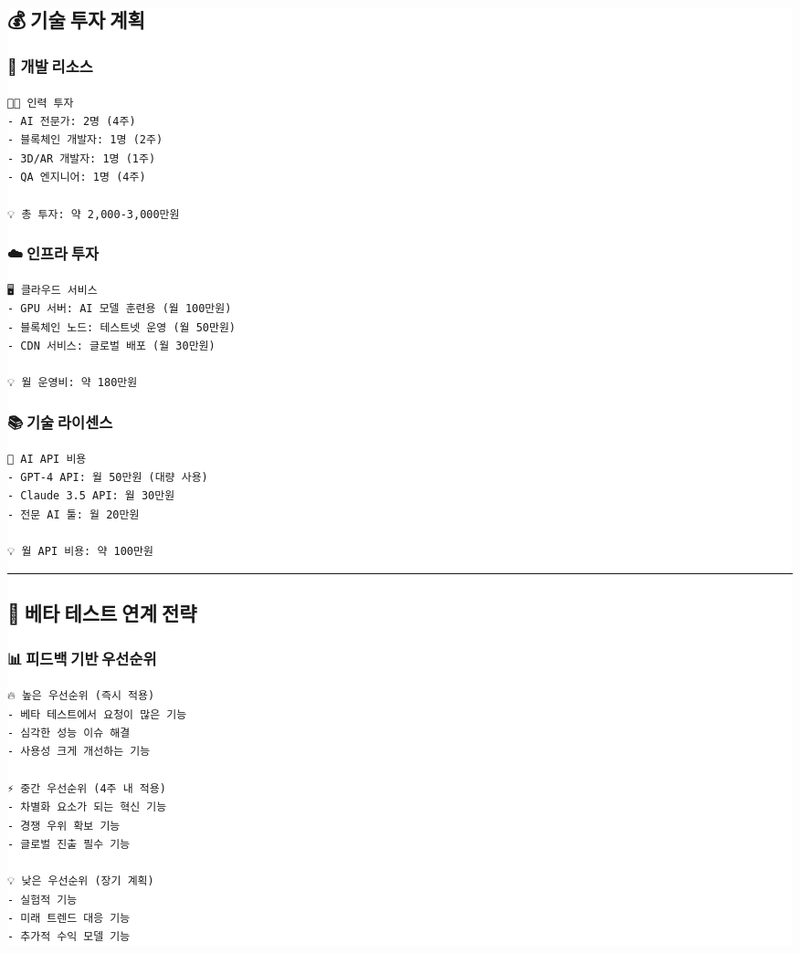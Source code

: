 
## 💰 **기술 투자 계획**

### **🔧 개발 리소스**
```
👨‍💻 인력 투자
- AI 전문가: 2명 (4주)
- 블록체인 개발자: 1명 (2주)
- 3D/AR 개발자: 1명 (1주)
- QA 엔지니어: 1명 (4주)

💡 총 투자: 약 2,000-3,000만원
```

### **☁️ 인프라 투자**
```
🖥️ 클라우드 서비스
- GPU 서버: AI 모델 훈련용 (월 100만원)
- 블록체인 노드: 테스트넷 운영 (월 50만원)
- CDN 서비스: 글로벌 배포 (월 30만원)

💡 월 운영비: 약 180만원
```

### **📚 기술 라이센스**
```
🤖 AI API 비용
- GPT-4 API: 월 50만원 (대량 사용)
- Claude 3.5 API: 월 30만원
- 전문 AI 툴: 월 20만원

💡 월 API 비용: 약 100만원
```

---

## 🎯 **베타 테스트 연계 전략**

### **📊 피드백 기반 우선순위**
```
🔥 높은 우선순위 (즉시 적용)
- 베타 테스트에서 요청이 많은 기능
- 심각한 성능 이슈 해결
- 사용성 크게 개선하는 기능

⚡ 중간 우선순위 (4주 내 적용)
- 차별화 요소가 되는 혁신 기능
- 경쟁 우위 확보 기능
- 글로벌 진출 필수 기능

💡 낮은 우선순위 (장기 계획)
- 실험적 기능
- 미래 트렌드 대응 기능
- 추가적 수익 모델 기능
```
